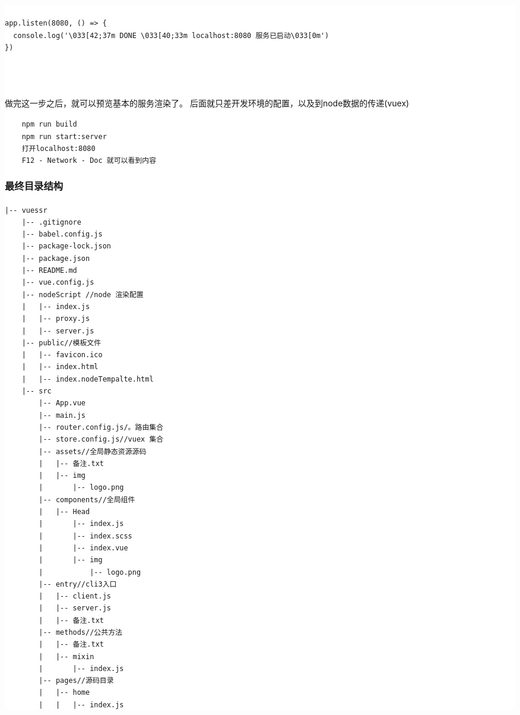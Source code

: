 ```

app.listen(8080, () => {
  console.log('\033[42;37m DONE \033[40;33m localhost:8080 服务已启动\033[0m')
})




```

做完这一步之后，就可以预览基本的服务渲染了。
后面就只差开发环境的配置，以及到node数据的传递(vuex)

```
    npm run build
    npm run start:server
    打开localhost:8080
    F12 - Network - Doc 就可以看到内容
```


### 最终目录结构
```
|-- vuessr
    |-- .gitignore
    |-- babel.config.js
    |-- package-lock.json
    |-- package.json
    |-- README.md
    |-- vue.config.js
    |-- nodeScript //node 渲染配置
    |   |-- index.js
    |   |-- proxy.js
    |   |-- server.js
    |-- public//模板文件
    |   |-- favicon.ico
    |   |-- index.html
    |   |-- index.nodeTempalte.html
    |-- src
        |-- App.vue
        |-- main.js
        |-- router.config.js/。路由集合
        |-- store.config.js//vuex 集合
        |-- assets//全局静态资源源码
        |   |-- 备注.txt
        |   |-- img
        |       |-- logo.png
        |-- components//全局组件
        |   |-- Head
        |       |-- index.js
        |       |-- index.scss
        |       |-- index.vue
        |       |-- img
        |           |-- logo.png
        |-- entry//cli3入口
        |   |-- client.js
        |   |-- server.js
        |   |-- 备注.txt
        |-- methods//公共方法
        |   |-- 备注.txt
        |   |-- mixin
        |       |-- index.js
        |-- pages//源码目录
        |   |-- home
        |   |   |-- index.js
```